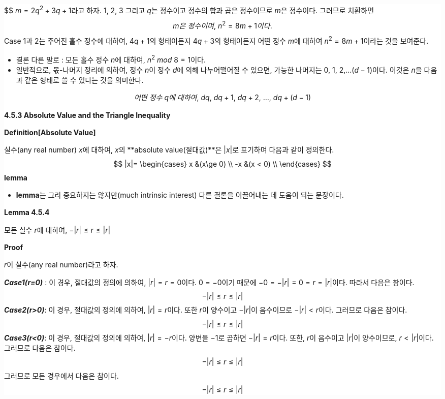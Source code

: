 $$
$m=2q^2+3q+1$라고 하자. 1, 2, 3 그리고 $q$는 정수이고 정수의 합과 곱은 정수이므로 $m$은 정수이다. 그러므로 치환하면
$$
m은\ 정수이며,\ n^2=8m+1이다. 
$$
Case 1과 2는 주어진 홀수 정수에 대하여, $4q+1$의 형태이든지 $4q+3$의 형태이든지 어떤 정수 $m$에 대하여 $n^2=8m+1$이라는 것을 보여준다.



- 결론 다른 말로 : 모든 홀수 정수 $n$에 대하여, $n^2\ mod\ 8=1$이다.
- 일반적으로, 몫-나머지 정리에 의하여, 정수 $n$이 정수 $d$에 의해 나누어떨어질 수 있으면, 가능한 나머지는 0, 1, 2,...($d-1$)이다. 이것은 $n$을 다음과 같은 형태로 쓸 수 있다는 것을 의미한다.

$$
어떤\ 정수\ q에\ 대하여,\ dq,\ dq+1,\ dq+2,\ ...,\ dq+(d-1)
$$



**4.5.3 Absolute Value and the Triangle Inequality**

**Definition[Absolute Value]**

실수(any real number) $x$에 대하여, $x$의 **absolute value(절대값)**은 $|x|$로 표기하며 다음과 같이 정의한다.
$$
|x|=
\begin{cases}
x &(x\ge 0) \\
-x &(x < 0) \\
\end{cases}
$$
**lemma**

- **lemma**는 그리 중요하지는 않지만(much intrinsic interest) 다른 결론을 이끌어내는 데 도움이 되는 문장이다.



**Lemma 4.5.4**

모든 실수 $r$에 대하여, $-|r|\le r\le |r|$

**Proof**

$r$이 실수(any real number)라고 하자. 

***Case1(r=0)*** : 이 경우, 절대값의 정의에 의하여, $|r| =r = 0$이다. $0=-0$이기 때문에 $-0 = -|r| = 0 =r = |r|$이다. 따라서 다음은 참이다.
$$
-|r|\le r\le |r|
$$
***Case2(r>0)***: 이 경우, 절대값의 정의에 의하여, $|r|=r$이다. 또한 $r$이 양수이고 $-|r|$이 음수이므로 $-|r|< r$이다. 그러므로 다음은 참이다.
$$
-|r|\le r\le |r|
$$
***Case3(r<0)***: 이 경우, 절대값의 정의에 의하여, $|r|=-r$이다. 양변을 $-1$로 곱하면 $-|r|=r$이다. 또한, $r$이 음수이고 $|r|$이 양수이므로, $r<|r|$이다. 그러므로 다음은 참이다.
$$
-|r|\le r\le |r|
$$
그러므로 모든 경우에서 다음은 참이다.
$$
-|r|\le r\le |r|
$$
